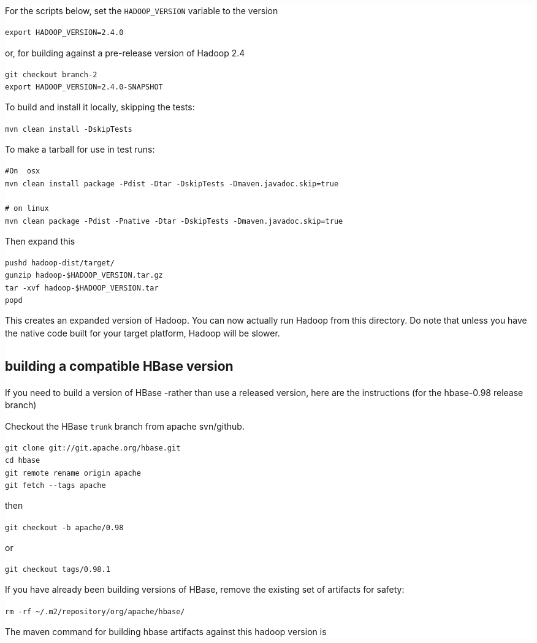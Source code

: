 
For the scripts below, set the `HADOOP_VERSION` variable to the version

    export HADOOP_VERSION=2.4.0
    
or, for building against a pre-release version of Hadoop 2.4
 
    git checkout branch-2
    export HADOOP_VERSION=2.4.0-SNAPSHOT

To build and install it locally, skipping the tests:

    mvn clean install -DskipTests

To make a tarball for use in test runs:

    #On  osx
    mvn clean install package -Pdist -Dtar -DskipTests -Dmaven.javadoc.skip=true 
    
    # on linux
    mvn clean package -Pdist -Pnative -Dtar -DskipTests -Dmaven.javadoc.skip=true 

Then expand this

    pushd hadoop-dist/target/
    gunzip hadoop-$HADOOP_VERSION.tar.gz 
    tar -xvf hadoop-$HADOOP_VERSION.tar 
    popd

This creates an expanded version of Hadoop. You can now actually run Hadoop
from this directory. Do note that unless you have the native code built for
your target platform, Hadoop will be slower. 

## building a compatible HBase version

If you need to build a version of HBase -rather than use a released version,
here are the instructions (for the hbase-0.98 release branch)

Checkout the HBase `trunk` branch from apache svn/github.  

    
    git clone git://git.apache.org/hbase.git
    cd hbase
    git remote rename origin apache
    git fetch --tags apache

then

    git checkout -b apache/0.98
or

    git checkout tags/0.98.1
    
If you have already been building versions of HBase, remove the existing
set of artifacts for safety:

    rm -rf ~/.m2/repository/org/apache/hbase/
    
The maven command for building hbase artifacts against this hadoop version is 
